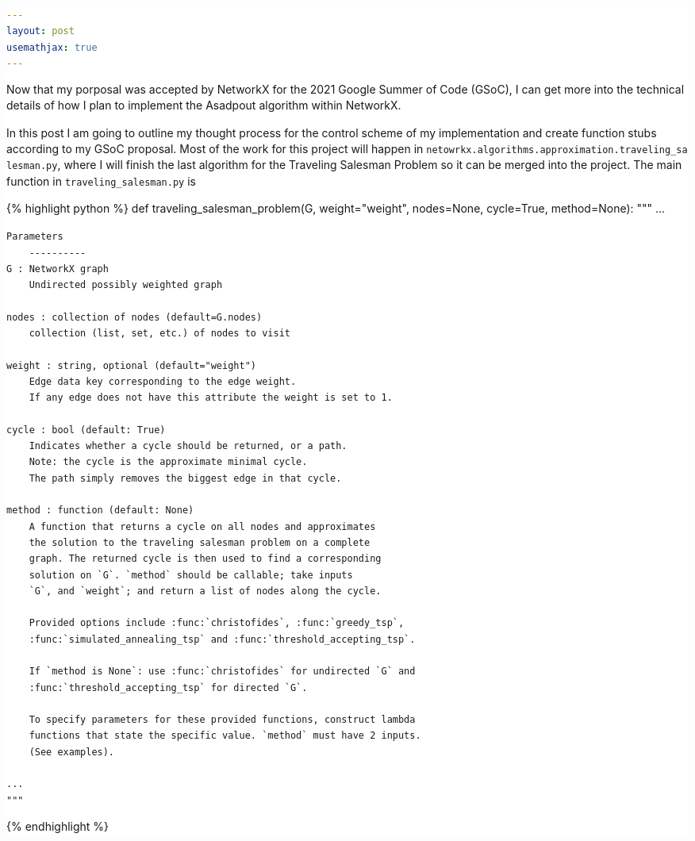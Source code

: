 ```yaml
---
layout: post
usemathjax: true
---
```

Now that my porposal was accepted by NetworkX for the 2021 Google Summer of Code (GSoC), I can get more into the technical details of how I plan to implement the Asadpout algorithm within NetworkX.

In this post I am going to outline my thought process for the control scheme of my implementation and create function stubs according to my GSoC proposal.
Most of the work for this project will happen in `netowrkx.algorithms.approximation.traveling_salesman.py`, where I will finish the last algorithm for the Traveling Salesman Problem so it can be merged into the project. The main function in `traveling_salesman.py` is 

{% highlight python %}
def traveling_salesman_problem(G, weight="weight", nodes=None, cycle=True, method=None):
	"""
	...
	
	Parameters
    	----------
	G : NetworkX graph
	    Undirected possibly weighted graph

	nodes : collection of nodes (default=G.nodes)
	    collection (list, set, etc.) of nodes to visit

	weight : string, optional (default="weight")
	    Edge data key corresponding to the edge weight.
	    If any edge does not have this attribute the weight is set to 1.

	cycle : bool (default: True)
	    Indicates whether a cycle should be returned, or a path.
	    Note: the cycle is the approximate minimal cycle.
	    The path simply removes the biggest edge in that cycle.

	method : function (default: None)
	    A function that returns a cycle on all nodes and approximates
	    the solution to the traveling salesman problem on a complete
	    graph. The returned cycle is then used to find a corresponding
	    solution on `G`. `method` should be callable; take inputs
	    `G`, and `weight`; and return a list of nodes along the cycle.

	    Provided options include :func:`christofides`, :func:`greedy_tsp`,
	    :func:`simulated_annealing_tsp` and :func:`threshold_accepting_tsp`.

	    If `method is None`: use :func:`christofides` for undirected `G` and
	    :func:`threshold_accepting_tsp` for directed `G`.

	    To specify parameters for these provided functions, construct lambda
	    functions that state the specific value. `method` must have 2 inputs.
	    (See examples).
	    
	...
	"""
{% endhighlight %}

